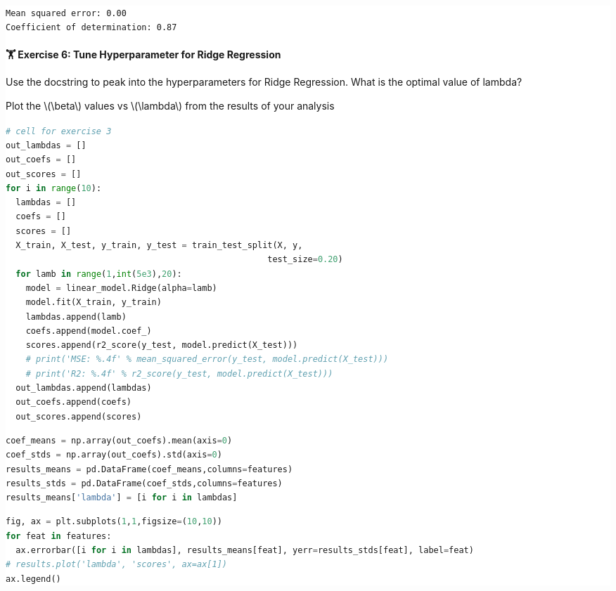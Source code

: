 

    Mean squared error: 0.00
    Coefficient of determination: 0.87


#### 🏋️ Exercise 6: Tune Hyperparameter for Ridge Regression

Use the docstring to peak into the hyperparameters for Ridge Regression. What is the optimal value of lambda?

Plot the \\(\beta\\) values vs \\(\lambda\\) from the results of your analysis


```python
# cell for exercise 3
out_lambdas = []
out_coefs = []
out_scores = []
for i in range(10):
  lambdas = []
  coefs = []
  scores = []
  X_train, X_test, y_train, y_test = train_test_split(X, y, 
                                                    test_size=0.20)
  for lamb in range(1,int(5e3),20):
    model = linear_model.Ridge(alpha=lamb)
    model.fit(X_train, y_train)
    lambdas.append(lamb)
    coefs.append(model.coef_)
    scores.append(r2_score(y_test, model.predict(X_test)))
    # print('MSE: %.4f' % mean_squared_error(y_test, model.predict(X_test)))
    # print('R2: %.4f' % r2_score(y_test, model.predict(X_test)))
  out_lambdas.append(lambdas)
  out_coefs.append(coefs)
  out_scores.append(scores)
```


```python
coef_means = np.array(out_coefs).mean(axis=0)
coef_stds = np.array(out_coefs).std(axis=0)
results_means = pd.DataFrame(coef_means,columns=features)
results_stds = pd.DataFrame(coef_stds,columns=features)
results_means['lambda'] = [i for i in lambdas]
```


```python
fig, ax = plt.subplots(1,1,figsize=(10,10))
for feat in features:
  ax.errorbar([i for i in lambdas], results_means[feat], yerr=results_stds[feat], label=feat)
# results.plot('lambda', 'scores', ax=ax[1])
ax.legend()
```

